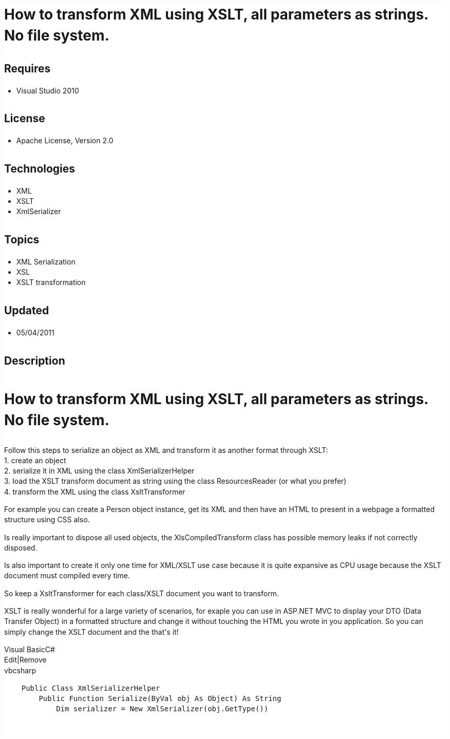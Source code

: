 # How to transform XML using XSLT, all parameters as strings. No file system.
## Requires
- Visual Studio 2010
## License
- Apache License, Version 2.0
## Technologies
- XML
- XSLT
- XmlSerializer
## Topics
- XML Serialization
- XSL
- XSLT transformation
## Updated
- 05/04/2011
## Description

<h1>
<p>How to transform XML using XSLT, all parameters as strings. No file system.</p>
</h1>
<p>Follow this steps to serialize an object as XML and transform it as another format through XSLT:<br>
1. create an object<br>
2. serialize it in XML using the class XmlSerializerHelper<br>
3. load the XSLT transform document as string using the class ResourcesReader (or what you prefer)<br>
4. transform the XML using the class XsltTransformer</p>
<p>For example you can create a Person object instance, get its XML and then have an HTML to present in a webpage a formatted structure using CSS also.</p>
<p>Is really important to dispose all used objects, the XlsCompiledTransform class has possible memory leaks if not correctly disposed.</p>
<p>Is also important to create it only one time for XML/XSLT use case because it is quite expansive as CPU usage because the XSLT document must compiled every time.</p>
<p>So keep a XsltTransformer for each class/XSLT document you want to transform.</p>
<p>XSLT is really wonderful for a large variety of scenarios, for exaple you can use in ASP.NET MVC to display your DTO (Data Transfer Object) in a formatted structure and change it without touching the HTML you wrote in you application. So you can simply change
 the XSLT document and the that's it!</p>
<div class="scriptcode">
<div class="pluginEditHolder" pluginCommand="mceScriptCode">
<div class="title"><span>Visual Basic</span><span>C#</span></div>
<div class="pluginLinkHolder"><span class="pluginEditHolderLink">Edit</span>|<span class="pluginRemoveHolderLink">Remove</span></div>
<span class="hidden">vb</span><span class="hidden">csharp</span>
<pre class="hidden">	Public Class XmlSerializerHelper
		Public Function Serialize(ByVal obj As Object) As String
			Dim serializer = New XmlSerializer(obj.GetType())

